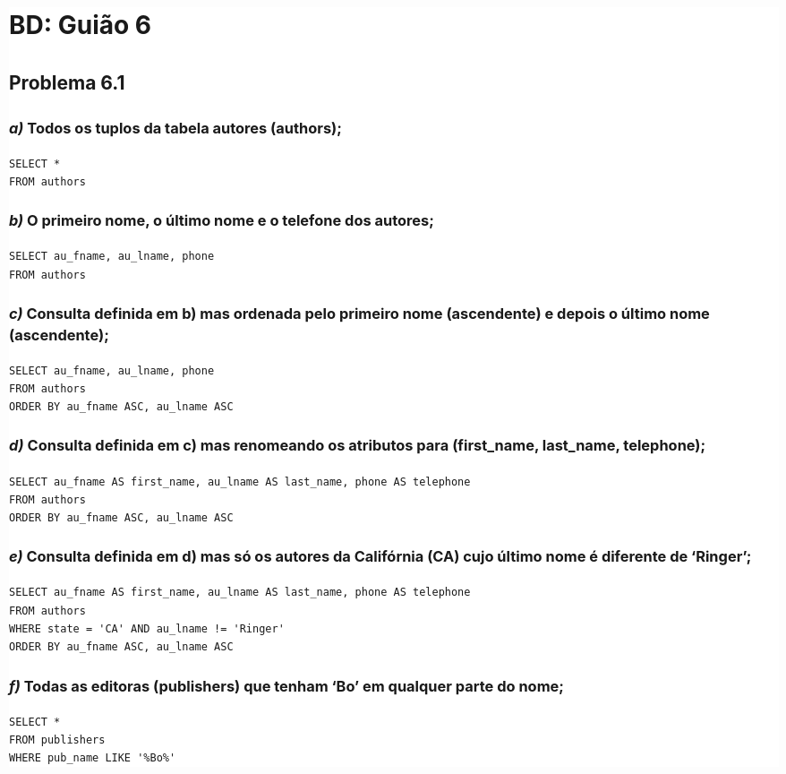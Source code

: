 # BD: Guião 6

## Problema 6.1

### *a)* Todos os tuplos da tabela autores (authors);

```
SELECT * 
FROM authors
```

### *b)* O primeiro nome, o último nome e o telefone dos autores;

```
SELECT au_fname, au_lname, phone 
FROM authors
```

### *c)* Consulta definida em b) mas ordenada pelo primeiro nome (ascendente) e depois o último nome (ascendente); 

```
SELECT au_fname, au_lname, phone 
FROM authors 
ORDER BY au_fname ASC, au_lname ASC
```

### *d)* Consulta definida em c) mas renomeando os atributos para (first_name, last_name, telephone); 

```
SELECT au_fname AS first_name, au_lname AS last_name, phone AS telephone 
FROM authors 
ORDER BY au_fname ASC, au_lname ASC
```

### *e)* Consulta definida em d) mas só os autores da Califórnia (CA) cujo último nome é diferente de ‘Ringer’; 

```
SELECT au_fname AS first_name, au_lname AS last_name, phone AS telephone 
FROM authors 
WHERE state = 'CA' AND au_lname != 'Ringer' 
ORDER BY au_fname ASC, au_lname ASC
```

### *f)* Todas as editoras (publishers) que tenham ‘Bo’ em qualquer parte do nome; 

```
SELECT *
FROM publishers
WHERE pub_name LIKE '%Bo%'
```
